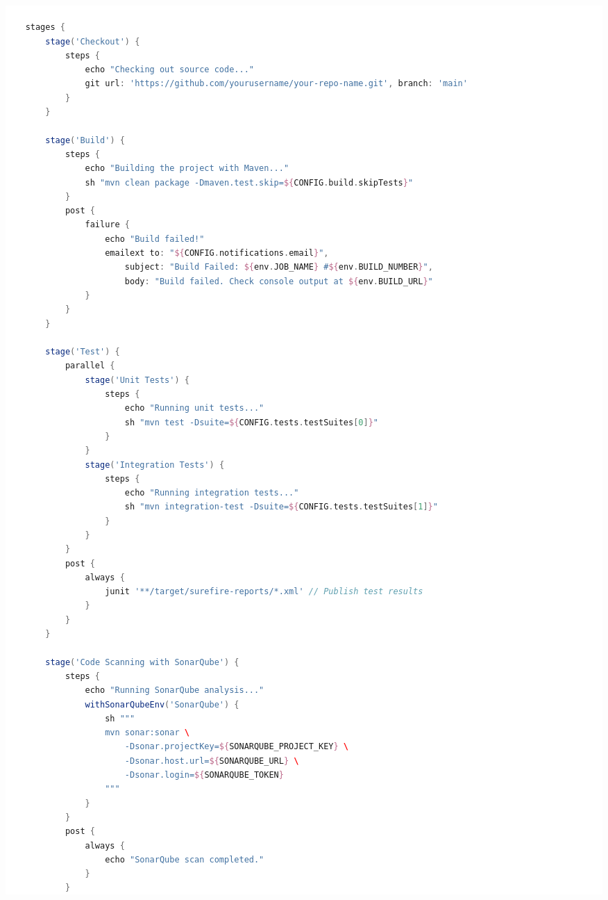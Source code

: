 ```groovy

    stages {
        stage('Checkout') {
            steps {
                echo "Checking out source code..."
                git url: 'https://github.com/yourusername/your-repo-name.git', branch: 'main'
            }
        }

        stage('Build') {
            steps {
                echo "Building the project with Maven..."
                sh "mvn clean package -Dmaven.test.skip=${CONFIG.build.skipTests}"
            }
            post {
                failure {
                    echo "Build failed!"
                    emailext to: "${CONFIG.notifications.email}",
                        subject: "Build Failed: ${env.JOB_NAME} #${env.BUILD_NUMBER}",
                        body: "Build failed. Check console output at ${env.BUILD_URL}"
                }
            }
        }

        stage('Test') {
            parallel {
                stage('Unit Tests') {
                    steps {
                        echo "Running unit tests..."
                        sh "mvn test -Dsuite=${CONFIG.tests.testSuites[0]}"
                    }
                }
                stage('Integration Tests') {
                    steps {
                        echo "Running integration tests..."
                        sh "mvn integration-test -Dsuite=${CONFIG.tests.testSuites[1]}"
                    }
                }
            }
            post {
                always {
                    junit '**/target/surefire-reports/*.xml' // Publish test results
                }
            }
        }

        stage('Code Scanning with SonarQube') {
            steps {
                echo "Running SonarQube analysis..."
                withSonarQubeEnv('SonarQube') {
                    sh """
                    mvn sonar:sonar \
                        -Dsonar.projectKey=${SONARQUBE_PROJECT_KEY} \
                        -Dsonar.host.url=${SONARQUBE_URL} \
                        -Dsonar.login=${SONARQUBE_TOKEN}
                    """
                }
            }
            post {
                always {
                    echo "SonarQube scan completed."
                }
            }
```